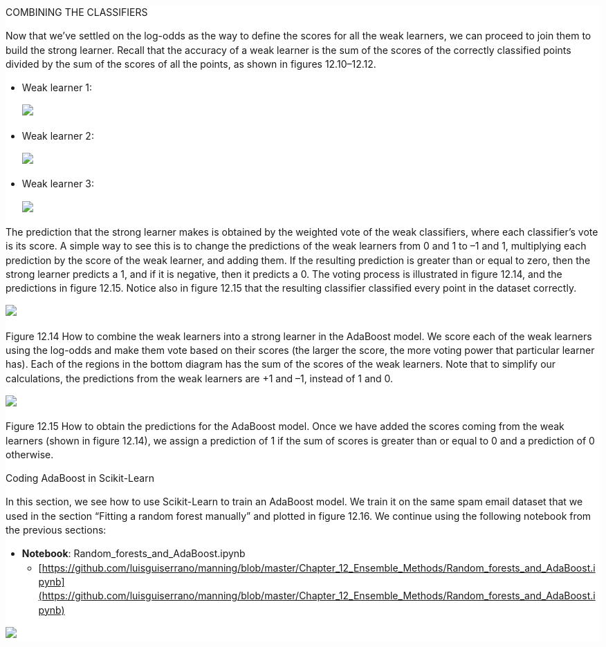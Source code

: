 
COMBINING THE CLASSIFIERS

Now that we’ve settled on the log-odds as the way to define the scores for all the weak learners, we can proceed to join them to build the strong learner. Recall that the accuracy of a weak learner is the sum of the scores of the correctly classified points divided by the sum of the scores of all the points, as shown in figures 12.10–12.12.

- Weak learner 1:
    
    ![](https://learning.oreilly.com/api/v2/epubs/urn:orm:book:9781617295911/files/Images/12_13_E01.png)
    
- Weak learner 2:
    
    ![](https://learning.oreilly.com/api/v2/epubs/urn:orm:book:9781617295911/files/Images/12_13_E02.png)
    
- Weak learner 3:
    
    ![](https://learning.oreilly.com/api/v2/epubs/urn:orm:book:9781617295911/files/Images/12_13_E03.png)
    

The prediction that the strong learner makes is obtained by the weighted vote of the weak classifiers, where each classifier’s vote is its score. A simple way to see this is to change the predictions of the weak learners from 0 and 1 to –1 and 1, multiplying each prediction by the score of the weak learner, and adding them. If the resulting prediction is greater than or equal to zero, then the strong learner predicts a 1, and if it is negative, then it predicts a 0. The voting process is illustrated in figure 12.14, and the predictions in figure 12.15. Notice also in figure 12.15 that the resulting classifier classified every point in the dataset correctly.

![](https://learning.oreilly.com/api/v2/epubs/urn:orm:book:9781617295911/files/Images/12-141.png)

Figure 12.14 How to combine the weak learners into a strong learner in the AdaBoost model. We score each of the weak learners using the log-odds and make them vote based on their scores (the larger the score, the more voting power that particular learner has). Each of the regions in the bottom diagram has the sum of the scores of the weak learners. Note that to simplify our calculations, the predictions from the weak learners are +1 and –1, instead of 1 and 0.

![](https://learning.oreilly.com/api/v2/epubs/urn:orm:book:9781617295911/files/Images/12-151.png)

Figure 12.15 How to obtain the predictions for the AdaBoost model. Once we have added the scores coming from the weak learners (shown in figure 12.14), we assign a prediction of 1 if the sum of scores is greater than or equal to 0 and a prediction of 0 otherwise.

Coding AdaBoost in Scikit-Learn

In this section, we see how to use Scikit-Learn to train an AdaBoost model. We train it on the same spam email dataset that we used in the section “Fitting a random forest manually” and plotted in figure 12.16. We continue using the following notebook from the previous sections:

- **Notebook**: Random_forests_and_AdaBoost.ipynb
    - [https://github.com/luisguiserrano/manning/blob/master/Chapter_12_Ensemble_Methods/Random_forests_and_AdaBoost.ipynb](https://github.com/luisguiserrano/manning/blob/master/Chapter_12_Ensemble_Methods/Random_forests_and_AdaBoost.ipynb)

![](https://learning.oreilly.com/api/v2/epubs/urn:orm:book:9781617295911/files/Images/12-161.png)
